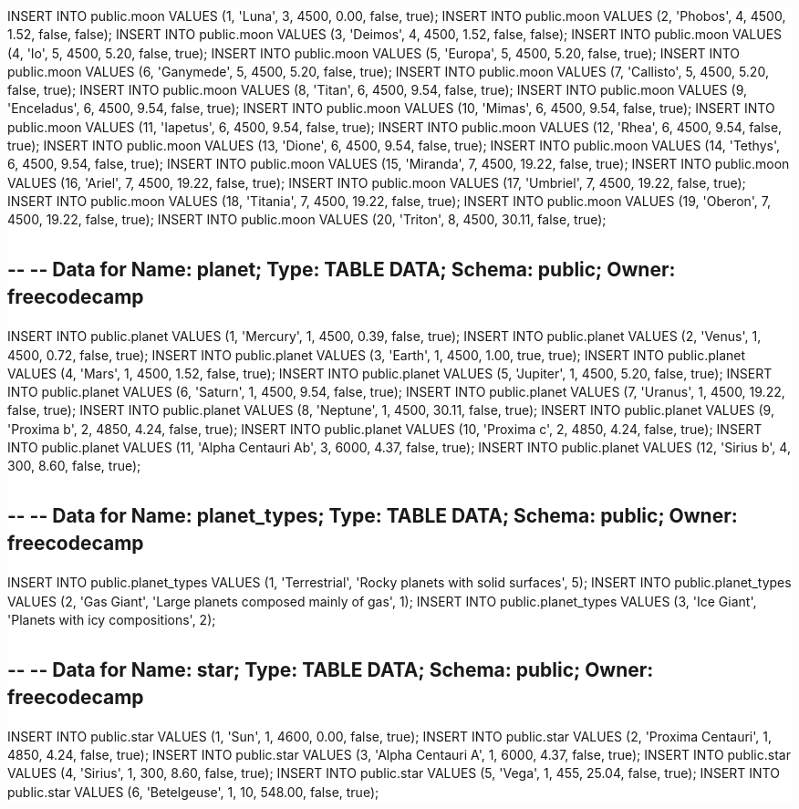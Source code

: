 INSERT INTO public.moon VALUES (1, 'Luna', 3, 4500, 0.00, false, true);
INSERT INTO public.moon VALUES (2, 'Phobos', 4, 4500, 1.52, false, false);
INSERT INTO public.moon VALUES (3, 'Deimos', 4, 4500, 1.52, false, false);
INSERT INTO public.moon VALUES (4, 'Io', 5, 4500, 5.20, false, true);
INSERT INTO public.moon VALUES (5, 'Europa', 5, 4500, 5.20, false, true);
INSERT INTO public.moon VALUES (6, 'Ganymede', 5, 4500, 5.20, false, true);
INSERT INTO public.moon VALUES (7, 'Callisto', 5, 4500, 5.20, false, true);
INSERT INTO public.moon VALUES (8, 'Titan', 6, 4500, 9.54, false, true);
INSERT INTO public.moon VALUES (9, 'Enceladus', 6, 4500, 9.54, false, true);
INSERT INTO public.moon VALUES (10, 'Mimas', 6, 4500, 9.54, false, true);
INSERT INTO public.moon VALUES (11, 'Iapetus', 6, 4500, 9.54, false, true);
INSERT INTO public.moon VALUES (12, 'Rhea', 6, 4500, 9.54, false, true);
INSERT INTO public.moon VALUES (13, 'Dione', 6, 4500, 9.54, false, true);
INSERT INTO public.moon VALUES (14, 'Tethys', 6, 4500, 9.54, false, true);
INSERT INTO public.moon VALUES (15, 'Miranda', 7, 4500, 19.22, false, true);
INSERT INTO public.moon VALUES (16, 'Ariel', 7, 4500, 19.22, false, true);
INSERT INTO public.moon VALUES (17, 'Umbriel', 7, 4500, 19.22, false, true);
INSERT INTO public.moon VALUES (18, 'Titania', 7, 4500, 19.22, false, true);
INSERT INTO public.moon VALUES (19, 'Oberon', 7, 4500, 19.22, false, true);
INSERT INTO public.moon VALUES (20, 'Triton', 8, 4500, 30.11, false, true);


--
-- Data for Name: planet; Type: TABLE DATA; Schema: public; Owner: freecodecamp
--

INSERT INTO public.planet VALUES (1, 'Mercury', 1, 4500, 0.39, false, true);
INSERT INTO public.planet VALUES (2, 'Venus', 1, 4500, 0.72, false, true);
INSERT INTO public.planet VALUES (3, 'Earth', 1, 4500, 1.00, true, true);
INSERT INTO public.planet VALUES (4, 'Mars', 1, 4500, 1.52, false, true);
INSERT INTO public.planet VALUES (5, 'Jupiter', 1, 4500, 5.20, false, true);
INSERT INTO public.planet VALUES (6, 'Saturn', 1, 4500, 9.54, false, true);
INSERT INTO public.planet VALUES (7, 'Uranus', 1, 4500, 19.22, false, true);
INSERT INTO public.planet VALUES (8, 'Neptune', 1, 4500, 30.11, false, true);
INSERT INTO public.planet VALUES (9, 'Proxima b', 2, 4850, 4.24, false, true);
INSERT INTO public.planet VALUES (10, 'Proxima c', 2, 4850, 4.24, false, true);
INSERT INTO public.planet VALUES (11, 'Alpha Centauri Ab', 3, 6000, 4.37, false, true);
INSERT INTO public.planet VALUES (12, 'Sirius b', 4, 300, 8.60, false, true);


--
-- Data for Name: planet_types; Type: TABLE DATA; Schema: public; Owner: freecodecamp
--

INSERT INTO public.planet_types VALUES (1, 'Terrestrial', 'Rocky planets with solid surfaces', 5);
INSERT INTO public.planet_types VALUES (2, 'Gas Giant', 'Large planets composed mainly of gas', 1);
INSERT INTO public.planet_types VALUES (3, 'Ice Giant', 'Planets with icy compositions', 2);


--
-- Data for Name: star; Type: TABLE DATA; Schema: public; Owner: freecodecamp
--

INSERT INTO public.star VALUES (1, 'Sun', 1, 4600, 0.00, false, true);
INSERT INTO public.star VALUES (2, 'Proxima Centauri', 1, 4850, 4.24, false, true);
INSERT INTO public.star VALUES (3, 'Alpha Centauri A', 1, 6000, 4.37, false, true);
INSERT INTO public.star VALUES (4, 'Sirius', 1, 300, 8.60, false, true);
INSERT INTO public.star VALUES (5, 'Vega', 1, 455, 25.04, false, true);
INSERT INTO public.star VALUES (6, 'Betelgeuse', 1, 10, 548.00, false, true);
